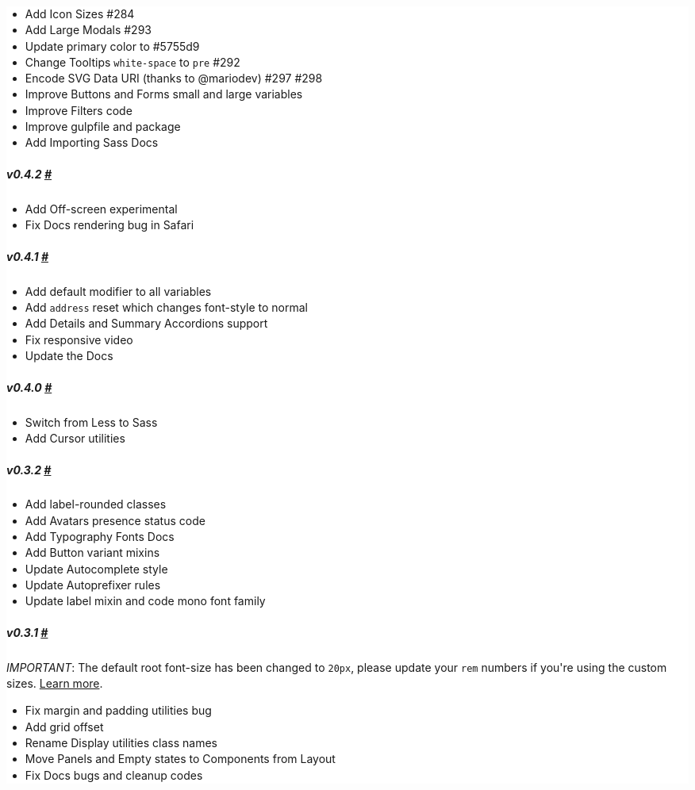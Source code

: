 - Add Icon Sizes #284
- Add Large Modals #293
- Update primary color to #5755d9
- Change Tooltips `white-space` to `pre` #292
- Encode SVG Data URI (thanks to @mariodev) #297 #298
- Improve Buttons and Forms small and large variables
- Improve Filters code
- Improve gulpfile and package
- Add Importing Sass Docs

##### v0.4.2 [#](https://github.com/picturepan2/spectre/releases/tag/v0.4.2)

- Add Off-screen experimental
- Fix Docs rendering bug in Safari


##### v0.4.1 [#](https://github.com/picturepan2/spectre/releases/tag/v0.4.1)

- Add default modifier to all variables 
- Add `address` reset which changes font-style to normal
- Add Details and Summary Accordions support
- Fix responsive video
- Update the Docs

##### v0.4.0 [#](https://github.com/picturepan2/spectre/releases/tag/v0.4.0)

- Switch from Less to Sass
- Add Cursor utilities

##### v0.3.2 [#](https://github.com/picturepan2/spectre/releases/tag/v0.3.2)

- Add label-rounded classes
- Add Avatars presence status code
- Add Typography Fonts Docs
- Add Button variant mixins
- Update Autocomplete style
- Update Autoprefixer rules
- Update label mixin and code mono font family

##### v0.3.1 [#](https://github.com/picturepan2/spectre/releases/tag/v0.3.1)

*IMPORTANT*: The default root font-size has been changed to `20px`, please update your `rem` numbers if you're using the custom sizes. [Learn more](https://picturepan2.github.io/spectre/getting-started/custom.html#variables-sizes).

- Fix margin and padding utilities bug
- Add grid offset
- Rename Display utilities class names
- Move Panels and Empty states to Components from Layout
- Fix Docs bugs and cleanup codes
